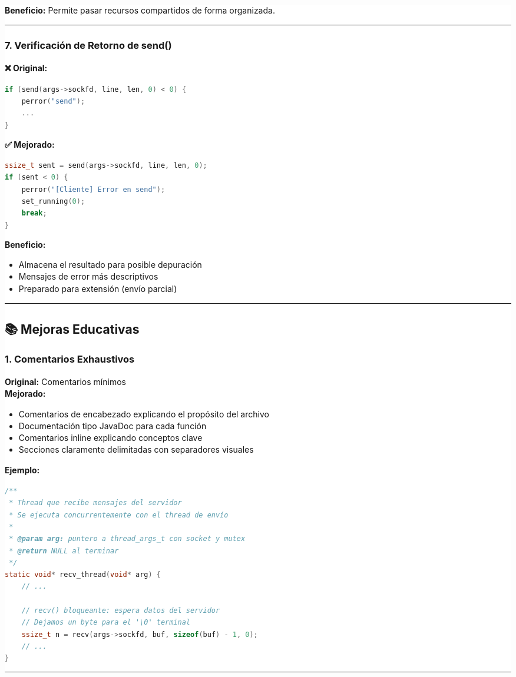 **Beneficio:** Permite pasar recursos compartidos de forma organizada.

---

### 7. **Verificación de Retorno de send()**

**❌ Original:**
```c
if (send(args->sockfd, line, len, 0) < 0) {
    perror("send");
    ...
}
```

**✅ Mejorado:**
```c
ssize_t sent = send(args->sockfd, line, len, 0);
if (sent < 0) {
    perror("[Cliente] Error en send");
    set_running(0);
    break;
}
```

**Beneficio:** 
- Almacena el resultado para posible depuración
- Mensajes de error más descriptivos
- Preparado para extensión (envío parcial)

---

## 📚 Mejoras Educativas

### 1. **Comentarios Exhaustivos**

**Original:** Comentarios mínimos  
**Mejorado:** 
- Comentarios de encabezado explicando el propósito del archivo
- Documentación tipo JavaDoc para cada función
- Comentarios inline explicando conceptos clave
- Secciones claramente delimitadas con separadores visuales

**Ejemplo:**
```c
/**
 * Thread que recibe mensajes del servidor
 * Se ejecuta concurrentemente con el thread de envío
 * 
 * @param arg: puntero a thread_args_t con socket y mutex
 * @return NULL al terminar
 */
static void* recv_thread(void* arg) {
    // ...
    
    // recv() bloqueante: espera datos del servidor
    // Dejamos un byte para el '\0' terminal
    ssize_t n = recv(args->sockfd, buf, sizeof(buf) - 1, 0);
    // ...
}
```

---